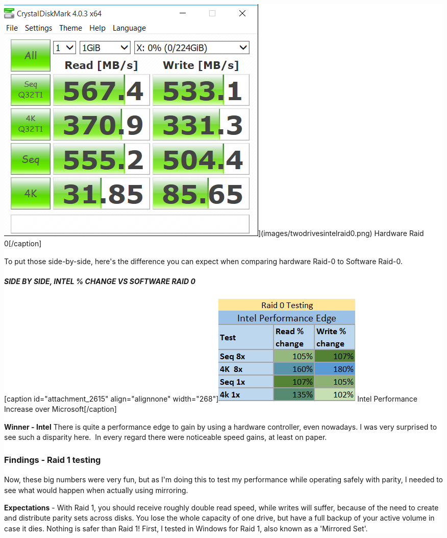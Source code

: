 ![twodrivesIntelRaid0](images/twodrivesintelraid0.png)](images/twodrivesintelraid0.png) Hardware Raid 0\[/caption\]

To put those side-by-side, here's the difference you can expect when comparing hardware Raid-0 to Software Raid-0.

##### SIDE BY SIDE, INTEL % CHANGE VS SOFTWARE RAID 0

\[caption id="attachment\_2615" align="alignnone" width="268"\]![Raid0 testing](images/raid0-testing.png) Intel Performance Increase over Microsoft\[/caption\]

**Winner - Intel** There is quite a performance edge to gain by using a hardware controller, even nowadays. I was very surprised to see such a disparity here.  In every regard there were noticeable speed gains, at least on paper.

### Findings - Raid 1 testing

Now, these big numbers were very fun, but as I'm doing this to test my performance while operating safely with parity, I needed to see what would happen when actually using mirroring.

**Expectations** - With Raid 1, you should receive roughly double read speed, while writes will suffer, because of the need to create and distribute parity sets across disks. You lose the whole capacity of one drive, but have a full backup of your active volume in case it dies. Nothing is safer than Raid 1! First, I tested in Windows for Raid 1, also known as a 'Mirrored Set'.
